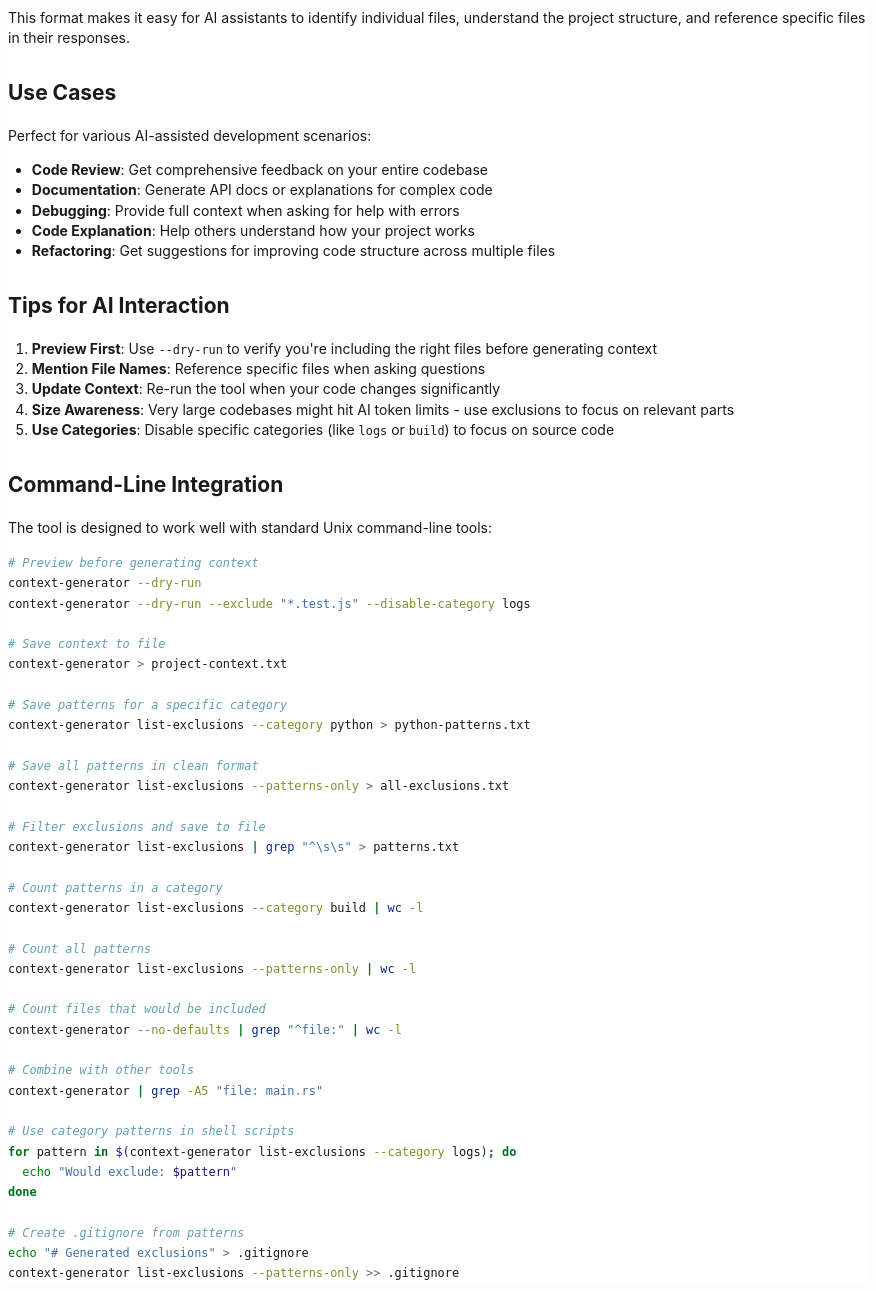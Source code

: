 This format makes it easy for AI assistants to identify individual files, understand the project structure, and reference specific files in their responses.

## Use Cases

Perfect for various AI-assisted development scenarios:

- **Code Review**: Get comprehensive feedback on your entire codebase
- **Documentation**: Generate API docs or explanations for complex code
- **Debugging**: Provide full context when asking for help with errors
- **Code Explanation**: Help others understand how your project works
- **Refactoring**: Get suggestions for improving code structure across multiple files

## Tips for AI Interaction

1. **Preview First**: Use `--dry-run` to verify you're including the right files before generating context
2. **Mention File Names**: Reference specific files when asking questions
3. **Update Context**: Re-run the tool when your code changes significantly
4. **Size Awareness**: Very large codebases might hit AI token limits - use exclusions to focus on relevant parts
5. **Use Categories**: Disable specific categories (like `logs` or `build`) to focus on source code

## Command-Line Integration

The tool is designed to work well with standard Unix command-line tools:

```bash
# Preview before generating context
context-generator --dry-run
context-generator --dry-run --exclude "*.test.js" --disable-category logs

# Save context to file
context-generator > project-context.txt

# Save patterns for a specific category
context-generator list-exclusions --category python > python-patterns.txt

# Save all patterns in clean format
context-generator list-exclusions --patterns-only > all-exclusions.txt

# Filter exclusions and save to file
context-generator list-exclusions | grep "^\s\s" > patterns.txt

# Count patterns in a category
context-generator list-exclusions --category build | wc -l

# Count all patterns
context-generator list-exclusions --patterns-only | wc -l

# Count files that would be included
context-generator --no-defaults | grep "^file:" | wc -l

# Combine with other tools
context-generator | grep -A5 "file: main.rs"

# Use category patterns in shell scripts
for pattern in $(context-generator list-exclusions --category logs); do
  echo "Would exclude: $pattern"
done

# Create .gitignore from patterns
echo "# Generated exclusions" > .gitignore
context-generator list-exclusions --patterns-only >> .gitignore
```